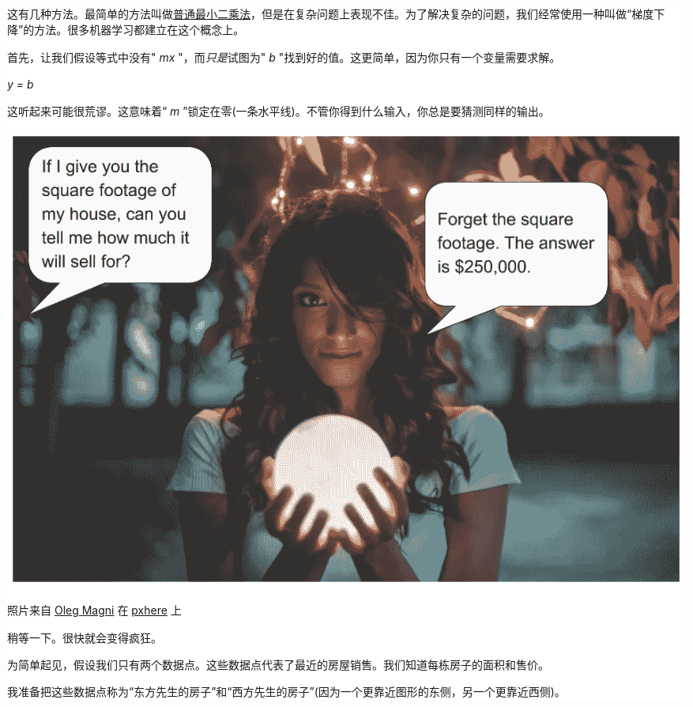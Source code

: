 这有几种方法。最简单的方法叫做[普通最小二乘法](/understanding-the-ols-method-for-simple-linear-regression-e0a4e8f692cc)，但是在复杂问题上表现不佳。为了解决复杂的问题，我们经常使用一种叫做“梯度下降”的方法。很多机器学习都建立在这个概念上。

首先，让我们假设等式中没有" *mx* "，而*只是*试图为" *b* "找到好的值。这更简单，因为你只有一个变量需要求解。

*y = b*

这听起来可能很荒谬。这意味着“ *m* ”锁定在零(一条水平线)。不管你得到什么输入，你总是要猜测同样的输出。

![](img/c7b9dd0e28234a3ddd0f4d766f06097c.png)

照片来自 [Oleg Magni](https://pxhere.com/en/photographer/616233) 在 [pxhere](https://pxhere.com/en/photo/1554717) 上

稍等一下。很快就会变得疯狂。

为简单起见，假设我们只有两个数据点。这些数据点代表了最近的房屋销售。我们知道每栋房子的面积和售价。

我准备把这些数据点称为“东方先生的房子”和“西方先生的房子”(因为一个更靠近图形的东侧，另一个更靠近西侧)。
